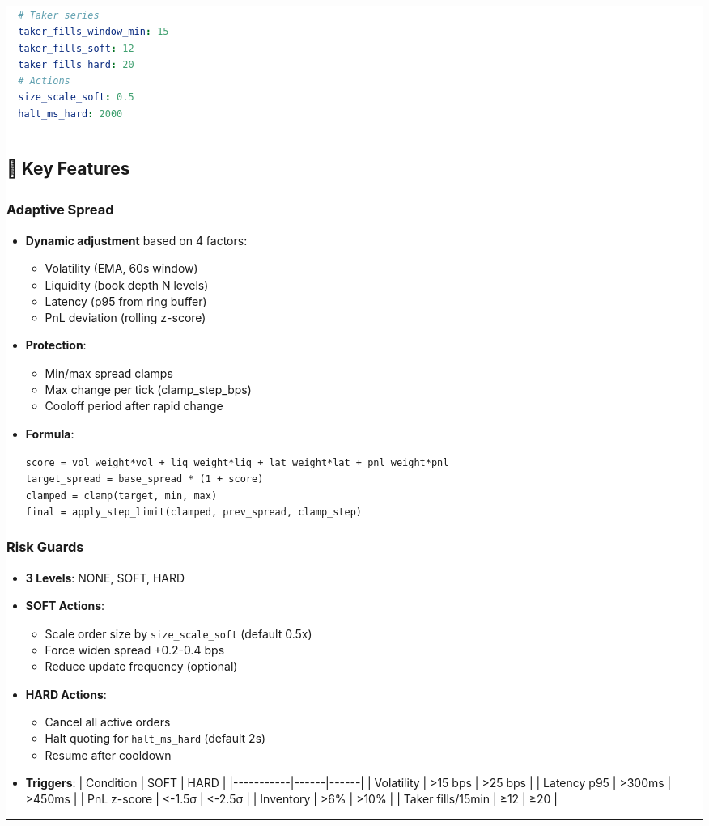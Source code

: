 ```yaml
  # Taker series
  taker_fills_window_min: 15
  taker_fills_soft: 12
  taker_fills_hard: 20
  # Actions
  size_scale_soft: 0.5
  halt_ms_hard: 2000
```

---

## 🎯 Key Features

### Adaptive Spread
- **Dynamic adjustment** based on 4 factors:
  - Volatility (EMA, 60s window)
  - Liquidity (book depth N levels)
  - Latency (p95 from ring buffer)
  - PnL deviation (rolling z-score)
  
- **Protection**:
  - Min/max spread clamps
  - Max change per tick (clamp_step_bps)
  - Cooloff period after rapid change
  
- **Formula**:
  ```
  score = vol_weight*vol + liq_weight*liq + lat_weight*lat + pnl_weight*pnl
  target_spread = base_spread * (1 + score)
  clamped = clamp(target, min, max)
  final = apply_step_limit(clamped, prev_spread, clamp_step)
  ```

### Risk Guards
- **3 Levels**: NONE, SOFT, HARD
  
- **SOFT Actions**:
  - Scale order size by `size_scale_soft` (default 0.5x)
  - Force widen spread +0.2-0.4 bps
  - Reduce update frequency (optional)
  
- **HARD Actions**:
  - Cancel all active orders
  - Halt quoting for `halt_ms_hard` (default 2s)
  - Resume after cooldown

- **Triggers**:
  | Condition | SOFT | HARD |
  |-----------|------|------|
  | Volatility | >15 bps | >25 bps |
  | Latency p95 | >300ms | >450ms |
  | PnL z-score | <-1.5σ | <-2.5σ |
  | Inventory | >6% | >10% |
  | Taker fills/15min | ≥12 | ≥20 |

---